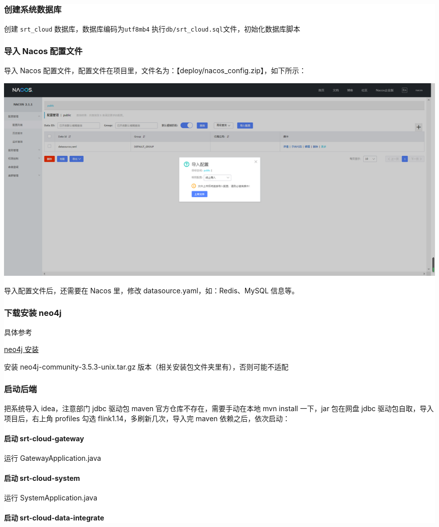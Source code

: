 ### 创建系统数据库

创建 `srt_cloud` 数据库，数据库编码为`utf8mb4`
执行`db/srt_cloud.sql`文件，初始化数据库脚本

### 导入 Nacos 配置文件

导入 Nacos 配置文件，配置文件在项目里，文件名为：【deploy/nacos_config.zip】，如下所示：

![](images/nacos-config.png)

导入配置文件后，还需要在 Nacos 里，修改 datasource.yaml，如：Redis、MySQL 信息等。

### 下载安装 neo4j

具体参考

[neo4j 安装](https://blog.csdn.net/weixin_44593504/article/details/119903908)

安装 neo4j-community-3.5.3-unix.tar.gz 版本（相关安装包文件夹里有），否则可能不适配

### 启动后端

把系统导入 idea，注意部门 jdbc 驱动包 maven 官方仓库不存在，需要手动在本地 mvn install 一下，jar 包在网盘 jdbc 驱动包自取，导入项目后，右上角 profiles 勾选 flink1.14，多刷新几次，导入完 maven 依赖之后，依次启动：

#### 启动 srt-cloud-gateway

运行 GatewayApplication.java

#### 启动 srt-cloud-system

运行 SystemApplication.java

#### 启动 srt-cloud-data-integrate
